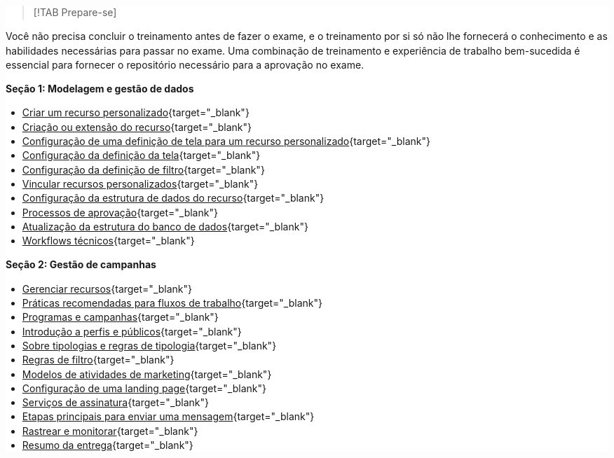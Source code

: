 >[!TAB Prepare-se]

Você não precisa concluir o treinamento antes de fazer o exame, e o treinamento por si só não lhe fornecerá o conhecimento e as habilidades necessárias para passar no exame. Uma combinação de treinamento e experiência de trabalho bem-sucedida é essencial para fornecer o repositório necessário para a aprovação no exame.

**Seção 1: Modelagem e gestão de dados**

* [Criar um recurso personalizado](https://experienceleague.adobe.com/docs/campaign-standard-learn/creating-custom-resources/creating-a-custom-resource.html?lang=en){target="_blank"}
* [Criação ou extensão do recurso](https://experienceleague.adobe.com/docs/campaign-standard/using/developing/adding-or-extending-a-resource/creating-or-extending-the-resource.html?lang=en){target="_blank"}
* [Configuração de uma definição de tela para um recurso personalizado](https://experienceleague.adobe.com/docs/campaign-standard-learn/creating-custom-resources/configuring-a-screen-definition-for-a-custom-resource.html?lang=en){target="_blank"}
* [Configuração da definição da tela](https://experienceleague.adobe.com/docs/campaign-standard/using/developing/adding-or-extending-a-resource/configuring-the-screen-definition.html?lang=en){target="_blank"}
* [Configuração da definição de filtro](https://experienceleague.adobe.com/docs/campaign-standard/using/developing/adding-or-extending-a-resource/configuring-filter-definition.html?lang=en){target="_blank"}
* [Vincular recursos personalizados](https://experienceleague.adobe.com/docs/campaign-standard-learn/creating-custom-resources/linking-custom-resources.html?lang=en){target="_blank"}
* [Configuração da estrutura de dados do recurso](https://experienceleague.adobe.com/docs/campaign-standard/using/developing/adding-or-extending-a-resource/configuring-the-resource-s-data-structure.html?lang=en#defining-links-with-other-resources){target="_blank"}
* [Processos de aprovação](https://one.workfront.com/s/learningpath2/approval-processes-in-the-new-workfront-experience-MCG72NHD2HPJGZBD7ANMBBNORGBM){target="_blank"}
* [Atualização da estrutura do banco de dados](https://experienceleague.adobe.com/docs/campaign-standard/using/developing/adding-or-extending-a-resource/updating-the-database-structure.html?lang=en){target="_blank"}
* [Workflows técnicos](https://experienceleague.adobe.com/docs/campaign-standard/using/administrating/application-settings/technical-workflows.html?lang=br){target="_blank"}

**Seção 2: Gestão de campanhas**

* [Gerenciar recursos](https://one.workfront.com/s/document-item?bundleId=the-new-workfront-experience&amp;topicId=Content%2FResource_Mgmt%2F_manage-resources.htm&amp;_LANG=en){target="_blank"}
* [Práticas recomendadas para fluxos de trabalho](https://experienceleague.adobe.com/docs/campaign-standard/using/managing-processes-and-data/workflow-general-operation/best-practices-workflows.html?lang=en){target="_blank"}
* [Programas e campanhas](https://experienceleague.adobe.com/docs/campaign-standard/using/getting-started/marketing-plans/programs-and-campaigns.html?lang=en){target="_blank"}
* [Introdução a perfis e públicos](https://experienceleague.adobe.com/docs/campaign-standard/using/profiles-and-audiences/get-started-profiles-and-audiences.html?lang=en){target="_blank"}
* [Sobre tipologias e regras de tipologia](https://experienceleague.adobe.com/docs/campaign-standard/using/testing-and-sending/working-with-typology-rules/about-typology-rules.html?lang=en){target="_blank"}
* [Regras de filtro](https://experienceleague.adobe.com/docs/campaign-standard/using/testing-and-sending/working-with-typology-rules/filtering-rules.html?lang=en){target="_blank"}
* [Modelos de atividades de marketing](https://experienceleague.adobe.com/docs/campaign-standard/using/getting-started/marketing-plans/marketing-activity-templates.html?lang=en){target="_blank"}
* [Configuração de uma landing page](https://experienceleague.adobe.com/docs/campaign-standard/using/communication-channels/landing-pages/configuring-landing-page.html?lang=en){target="_blank"}
* [Serviços de assinatura](https://experienceleague.adobe.com/docs/campaign-standard/using/managing-processes-and-data/data-management-activities/subscription-services.html?lang=en){target="_blank"}
* [Etapas principais para enviar uma mensagem](https://experienceleague.adobe.com/docs/campaign-standard/using/communication-channels/about-communication-channels/key-steps-to-send-a-message.html?lang=en){target="_blank"}
* [Rastrear e monitorar](https://experienceleague.adobe.com/docs/campaign-standard/using/communication-channels/delivery-bestpractices/track-and-monitor.html?lang=en){target="_blank"}
* [Resumo da entrega](https://experienceleague.adobe.com/docs/campaign-standard/using/reporting/list-of-reports/delivery-summary.html?lang=en){target="_blank"}